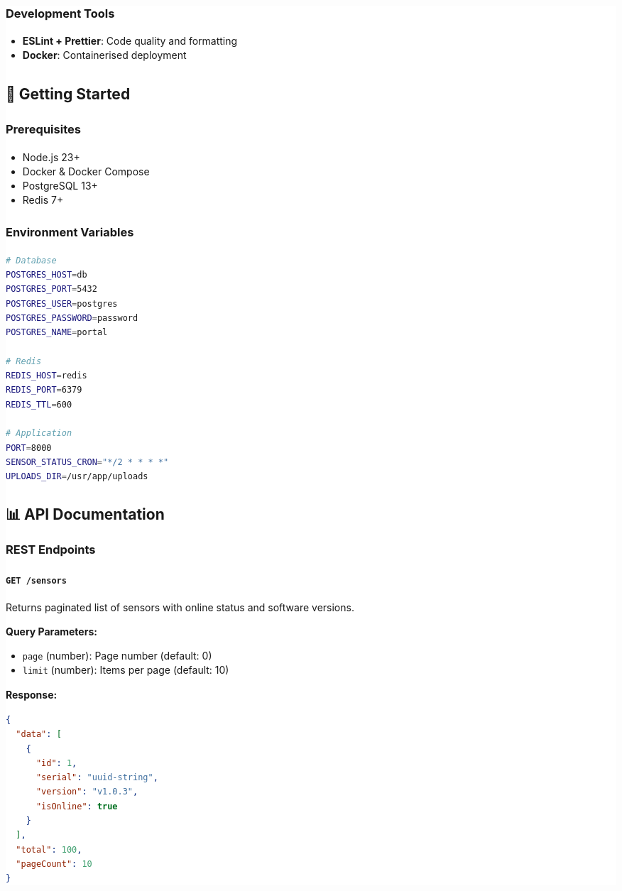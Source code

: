 ### **Development Tools**

- **ESLint + Prettier**: Code quality and formatting
- **Docker**: Containerised deployment

## 🚀 Getting Started

### **Prerequisites**

- Node.js 23+
- Docker & Docker Compose
- PostgreSQL 13+
- Redis 7+

### **Environment Variables**

```bash
# Database
POSTGRES_HOST=db
POSTGRES_PORT=5432
POSTGRES_USER=postgres
POSTGRES_PASSWORD=password
POSTGRES_NAME=portal

# Redis
REDIS_HOST=redis
REDIS_PORT=6379
REDIS_TTL=600

# Application
PORT=8000
SENSOR_STATUS_CRON="*/2 * * * *"
UPLOADS_DIR=/usr/app/uploads
```

## 📊 API Documentation

### **REST Endpoints**

#### `GET /sensors`

Returns paginated list of sensors with online status and software versions.

**Query Parameters:**

- `page` (number): Page number (default: 0)
- `limit` (number): Items per page (default: 10)

**Response:**

```json
{
  "data": [
    {
      "id": 1,
      "serial": "uuid-string",
      "version": "v1.0.3",
      "isOnline": true
    }
  ],
  "total": 100,
  "pageCount": 10
}
```
